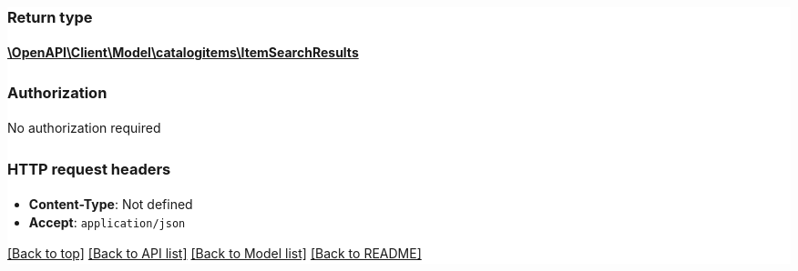 ### Return type

[**\OpenAPI\Client\Model\catalogitems\ItemSearchResults**](../Model/ItemSearchResults.md)

### Authorization

No authorization required

### HTTP request headers

- **Content-Type**: Not defined
- **Accept**: `application/json`

[[Back to top]](#) [[Back to API list]](../../README.md#endpoints)
[[Back to Model list]](../../README.md#models)
[[Back to README]](../../README.md)
